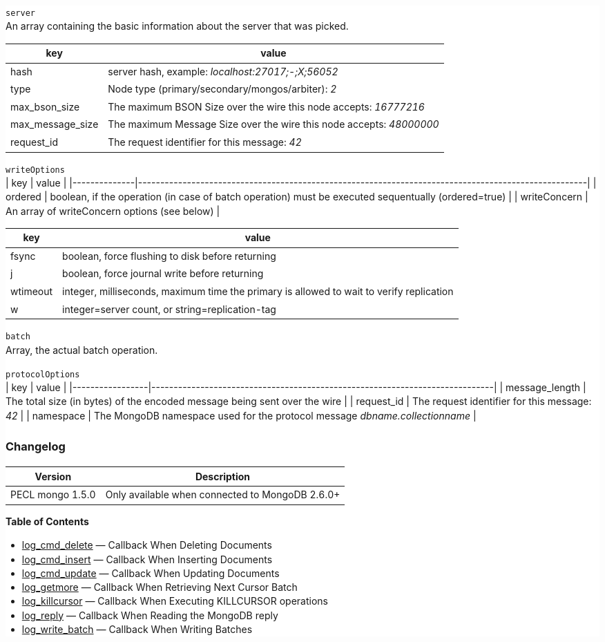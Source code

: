 `server`  
An array containing the basic information about the server that was
picked.

| key                | value                                                                |
|--------------------|----------------------------------------------------------------------|
| hash               | server hash, example: *localhost:27017;-;X;56052*                    |
| type               | Node type (primary/secondary/mongos/arbiter): *2*                    |
| max\_bson\_size    | The maximum BSON Size over the wire this node accepts: *16777216*    |
| max\_message\_size | The maximum Message Size over the wire this node accepts: *48000000* |
| request\_id        | The request identifier for this message: *42*                        |

`writeOptions`  
| key          | value                                                                                               |
|--------------|-----------------------------------------------------------------------------------------------------|
| ordered      | boolean, if the operation (in case of batch operation) must be executed sequentually (ordered=true) |
| writeConcern | An array of writeConcern options (see below)                                                        |

| key      | value                                                                                    |
|----------|------------------------------------------------------------------------------------------|
| fsync    | boolean, force flushing to disk before returning                                         |
| j        | boolean, force journal write before returning                                            |
| wtimeout | integer, milliseconds, maximum time the primary is allowed to wait to verify replication |
| w        | integer=server count, or string=replication-tag                                          |

`batch`  
Array, the actual batch operation.

`protocolOptions`  
| key             | value                                                                       |
|-----------------|-----------------------------------------------------------------------------|
| message\_length | The total size (in bytes) of the encoded message being sent over the wire   |
| request\_id     | The request identifier for this message: *42*                               |
| namespace       | The MongoDB namespace used for the protocol message *dbname.collectionname* |

### Changelog

| Version          | Description                                     |
|------------------|-------------------------------------------------|
| PECL mongo 1.5.0 | Only available when connected to MongoDB 2.6.0+ |

**Table of Contents**

-   [log\_cmd\_delete](/book/mongo.html#log_cmd_delete) — Callback When
    Deleting Documents
-   [log\_cmd\_insert](/book/mongo.html#log_cmd_insert) — Callback When
    Inserting Documents
-   [log\_cmd\_update](/book/mongo.html#log_cmd_update) — Callback When
    Updating Documents
-   [log\_getmore](/book/mongo.html#log_getmore) — Callback When
    Retrieving Next Cursor Batch
-   [log\_killcursor](/book/mongo.html#log_killcursor) — Callback When
    Executing KILLCURSOR operations
-   [log\_reply](/book/mongo.html#log_reply) — Callback When Reading the
    MongoDB reply
-   [log\_write\_batch](/book/mongo.html#log_write_batch) — Callback
    When Writing Batches